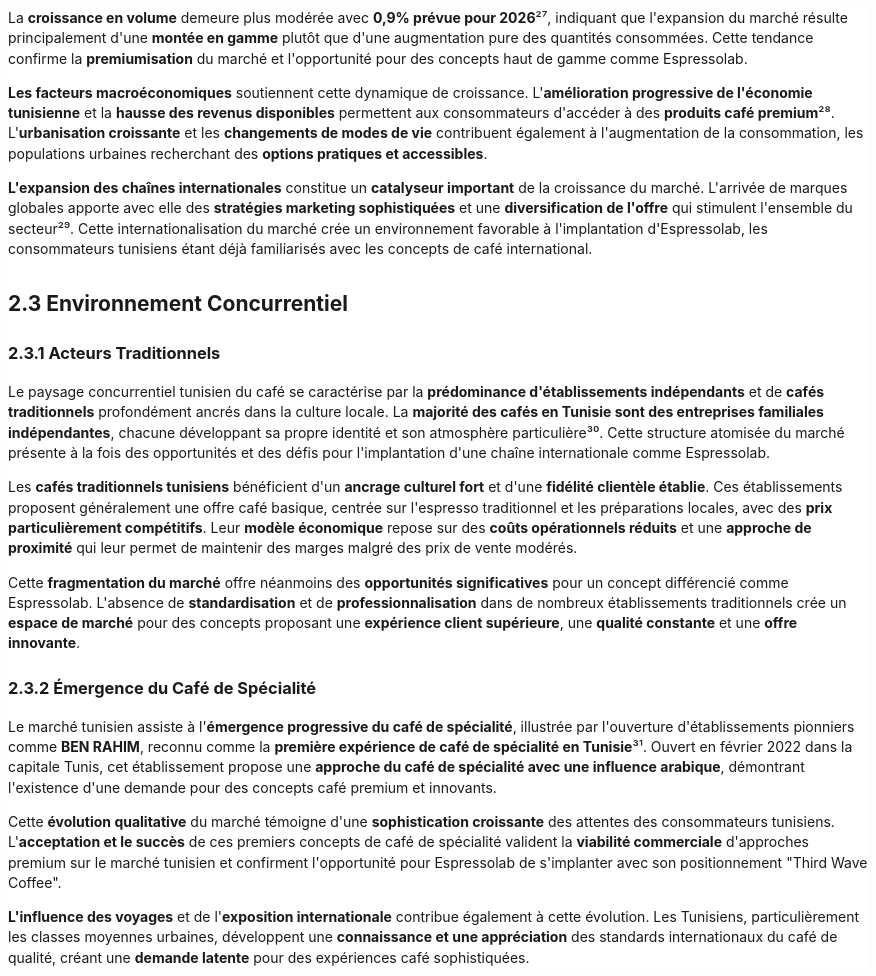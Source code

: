 La **croissance en volume** demeure plus modérée avec **0,9% prévue pour 2026**²⁷, indiquant que l'expansion du marché résulte principalement d'une **montée en gamme** plutôt que d'une augmentation pure des quantités consommées. Cette tendance confirme la **premiumisation** du marché et l'opportunité pour des concepts haut de gamme comme Espressolab.

**Les facteurs macroéconomiques** soutiennent cette dynamique de croissance. L'**amélioration progressive de l'économie tunisienne** et la **hausse des revenus disponibles** permettent aux consommateurs d'accéder à des **produits café premium**²⁸. L'**urbanisation croissante** et les **changements de modes de vie** contribuent également à l'augmentation de la consommation, les populations urbaines recherchant des **options pratiques et accessibles**.

**L'expansion des chaînes internationales** constitue un **catalyseur important** de la croissance du marché. L'arrivée de marques globales apporte avec elle des **stratégies marketing sophistiquées** et une **diversification de l'offre** qui stimulent l'ensemble du secteur²⁹. Cette internationalisation du marché crée un environnement favorable à l'implantation d'Espressolab, les consommateurs tunisiens étant déjà familiarisés avec les concepts de café international.

## 2.3 Environnement Concurrentiel

### 2.3.1 Acteurs Traditionnels

Le paysage concurrentiel tunisien du café se caractérise par la **prédominance d'établissements indépendants** et de **cafés traditionnels** profondément ancrés dans la culture locale. La **majorité des cafés en Tunisie sont des entreprises familiales indépendantes**, chacune développant sa propre identité et son atmosphère particulière³⁰. Cette structure atomisée du marché présente à la fois des opportunités et des défis pour l'implantation d'une chaîne internationale comme Espressolab.

Les **cafés traditionnels tunisiens** bénéficient d'un **ancrage culturel fort** et d'une **fidélité clientèle établie**. Ces établissements proposent généralement une offre café basique, centrée sur l'espresso traditionnel et les préparations locales, avec des **prix particulièrement compétitifs**. Leur **modèle économique** repose sur des **coûts opérationnels réduits** et une **approche de proximité** qui leur permet de maintenir des marges malgré des prix de vente modérés.

Cette **fragmentation du marché** offre néanmoins des **opportunités significatives** pour un concept différencié comme Espressolab. L'absence de **standardisation** et de **professionnalisation** dans de nombreux établissements traditionnels crée un **espace de marché** pour des concepts proposant une **expérience client supérieure**, une **qualité constante** et une **offre innovante**.

### 2.3.2 Émergence du Café de Spécialité

Le marché tunisien assiste à l'**émergence progressive du café de spécialité**, illustrée par l'ouverture d'établissements pionniers comme **BEN RAHIM**, reconnu comme la **première expérience de café de spécialité en Tunisie**³¹. Ouvert en février 2022 dans la capitale Tunis, cet établissement propose une **approche du café de spécialité avec une influence arabique**, démontrant l'existence d'une demande pour des concepts café premium et innovants.

Cette **évolution qualitative** du marché témoigne d'une **sophistication croissante** des attentes des consommateurs tunisiens. L'**acceptation et le succès** de ces premiers concepts de café de spécialité valident la **viabilité commerciale** d'approches premium sur le marché tunisien et confirment l'opportunité pour Espressolab de s'implanter avec son positionnement "Third Wave Coffee".

**L'influence des voyages** et de l'**exposition internationale** contribue également à cette évolution. Les Tunisiens, particulièrement les classes moyennes urbaines, développent une **connaissance et une appréciation** des standards internationaux du café de qualité, créant une **demande latente** pour des expériences café sophistiquées.

